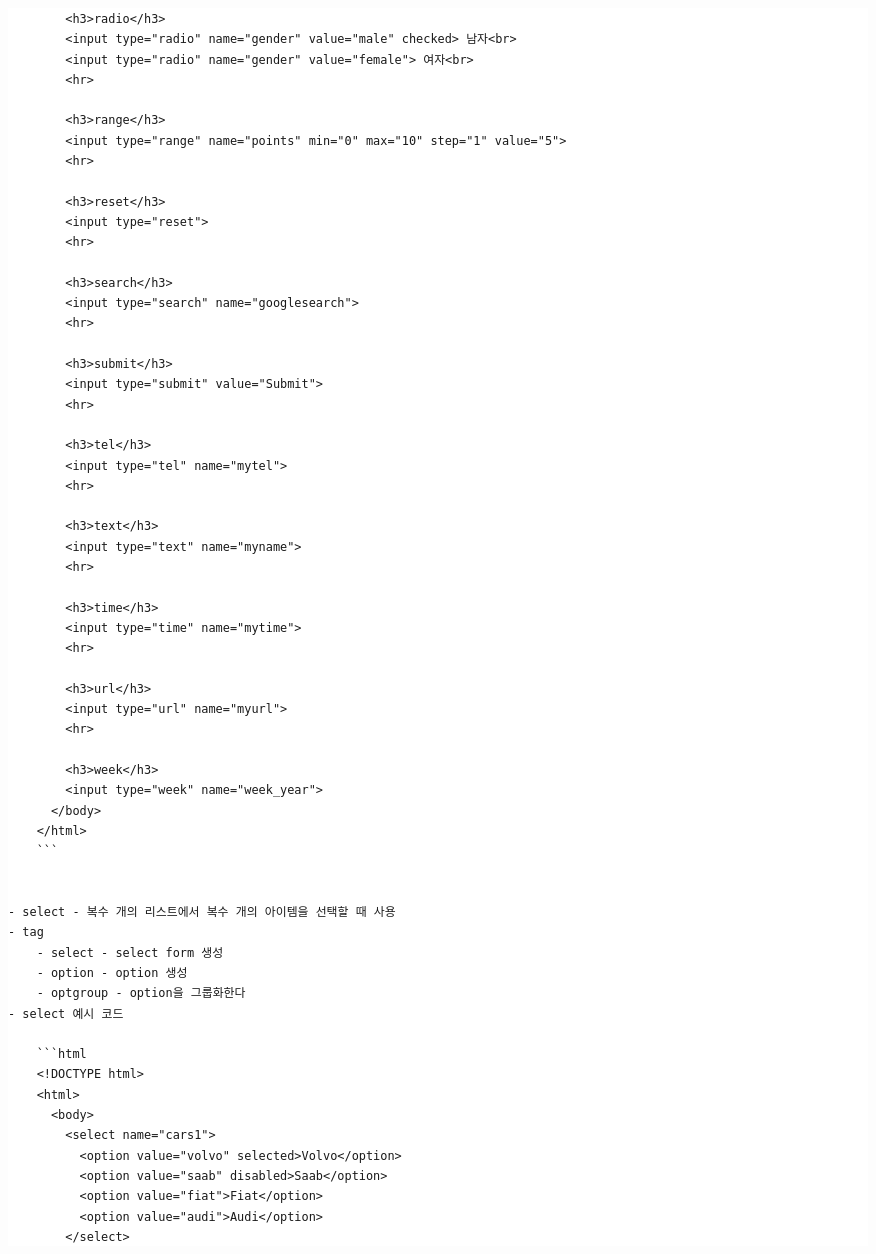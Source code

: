             <h3>radio</h3>
            <input type="radio" name="gender" value="male" checked> 남자<br>
            <input type="radio" name="gender" value="female"> 여자<br>
            <hr>
        
            <h3>range</h3>
            <input type="range" name="points" min="0" max="10" step="1" value="5">
            <hr>
        
            <h3>reset</h3>
            <input type="reset">
            <hr>
        
            <h3>search</h3>
            <input type="search" name="googlesearch">
            <hr>
        
            <h3>submit</h3>
            <input type="submit" value="Submit">
            <hr>
        
            <h3>tel</h3>
            <input type="tel" name="mytel">
            <hr>
        
            <h3>text</h3>
            <input type="text" name="myname">
            <hr>
        
            <h3>time</h3>
            <input type="time" name="mytime">
            <hr>
        
            <h3>url</h3>
            <input type="url" name="myurl">
            <hr>
        
            <h3>week</h3>
            <input type="week" name="week_year">
          </body>
        </html>
        ```
        
    
    - select - 복수 개의 리스트에서 복수 개의 아이템을 선택할 때 사용
    - tag
        - select - select form 생성
        - option - option 생성
        - optgroup - option을 그룹화한다
    - select 예시 코드
        
        ```html
        <!DOCTYPE html>
        <html>
          <body>
            <select name="cars1">
              <option value="volvo" selected>Volvo</option>
              <option value="saab" disabled>Saab</option>
              <option value="fiat">Fiat</option>
              <option value="audi">Audi</option>
            </select>
        